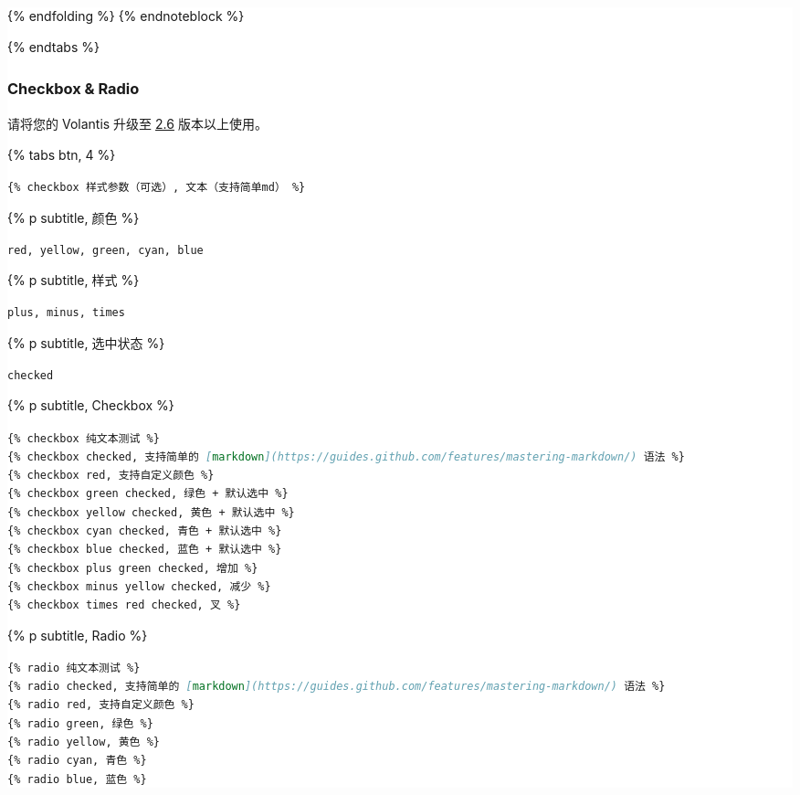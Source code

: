 {% endfolding %}
{% endnoteblock %}



{% endtabs %}


### Checkbox & Radio

请将您的 Volantis 升级至 <u>2.6</u> 版本以上使用。

{% tabs btn, 4 %}



```
{% checkbox 样式参数（可选）, 文本（支持简单md） %}
```





{% p subtitle, 颜色 %}

```
red, yellow, green, cyan, blue
```

{% p subtitle, 样式 %}

```
plus, minus, times
```

{% p subtitle, 选中状态 %}

```
checked
```







{% p subtitle, Checkbox %}

```md example.md:
{% checkbox 纯文本测试 %}
{% checkbox checked, 支持简单的 [markdown](https://guides.github.com/features/mastering-markdown/) 语法 %}
{% checkbox red, 支持自定义颜色 %}
{% checkbox green checked, 绿色 + 默认选中 %}
{% checkbox yellow checked, 黄色 + 默认选中 %}
{% checkbox cyan checked, 青色 + 默认选中 %}
{% checkbox blue checked, 蓝色 + 默认选中 %}
{% checkbox plus green checked, 增加 %}
{% checkbox minus yellow checked, 减少 %}
{% checkbox times red checked, 叉 %}
```

{% p subtitle, Radio %}

```md example.md:
{% radio 纯文本测试 %}
{% radio checked, 支持简单的 [markdown](https://guides.github.com/features/mastering-markdown/) 语法 %}
{% radio red, 支持自定义颜色 %}
{% radio green, 绿色 %}
{% radio yellow, 黄色 %}
{% radio cyan, 青色 %}
{% radio blue, 蓝色 %}
```
